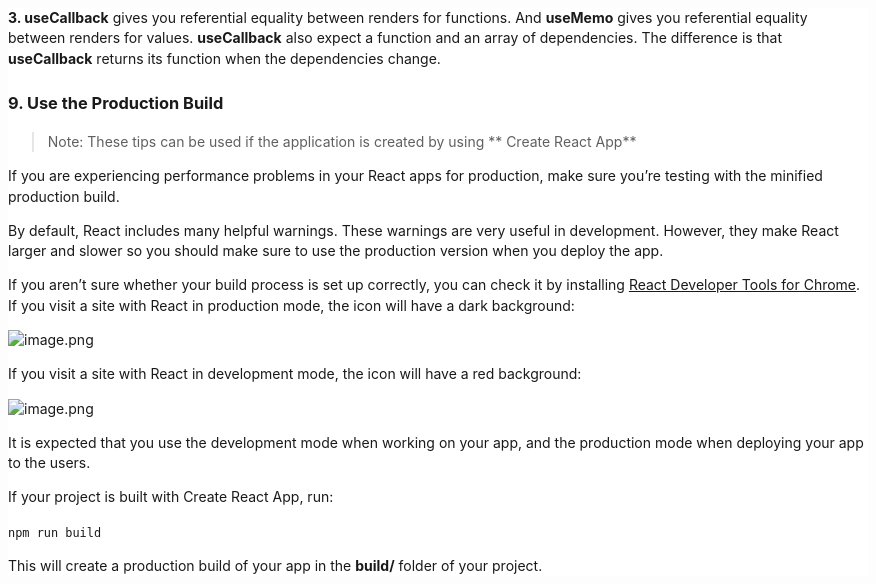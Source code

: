 <iframe src="https://codesandbox.io/embed/example-usememo-gg1wu?fontsize=14&hidenavigation=1&theme=dark"
     style="width:100%; height:500px; border:0; border-radius: 4px; overflow:hidden;"
     title="Example useMemo"
     allow="accelerometer; ambient-light-sensor; camera; encrypted-media; geolocation; gyroscope; hid; microphone; midi; payment; usb; vr; xr-spatial-tracking"
     sandbox="allow-forms allow-modals allow-popups allow-presentation allow-same-origin allow-scripts"
   ></iframe>

**3. useCallback** gives you referential equality between renders for functions. And **useMemo** gives you referential equality between renders for values. **useCallback** also expect a function and an array of dependencies. The difference is that **useCallback** returns its function when the dependencies change.

<iframe src="https://codesandbox.io/embed/usecallback-example-jffif?fontsize=14&hidenavigation=1&theme=dark"
     style="width:100%; height:500px; border:0; border-radius: 4px; overflow:hidden;"
     title="useCallback example"
     allow="accelerometer; ambient-light-sensor; camera; encrypted-media; geolocation; gyroscope; hid; microphone; midi; payment; usb; vr; xr-spatial-tracking"
     sandbox="allow-forms allow-modals allow-popups allow-presentation allow-same-origin allow-scripts"
   ></iframe>

### 9. Use the Production Build

> Note: These tips can be used if the application is created by using ** Create React App**

If you are experiencing performance problems in your React apps for production, make sure you’re testing with the minified production build.

By default, React includes many helpful warnings. These warnings are very useful in development. However, they make React larger and slower so you should make sure to use the production version when you deploy the app.

If you aren’t sure whether your build process is set up correctly, you can check it by installing [React Developer Tools for Chrome](https://chrome.google.com/webstore/detail/react-developer-tools/fmkadmapgofadopljbjfkapdkoienihi). If you visit a site with React in production mode, the icon will have a dark background:

![image.png](https://cdn.hashnode.com/res/hashnode/image/upload/v1637913800175/Y4k6iVmjX.png)

If you visit a site with React in development mode, the icon will have a red background:

![image.png](https://cdn.hashnode.com/res/hashnode/image/upload/v1637913816243/33VYOZmmW.png)

It is expected that you use the development mode when working on your app, and the production mode when deploying your app to the users.

If your project is built with Create React App, run:

```
npm run build
``` 

This will create a production build of your app in the **build/** folder of your project.

